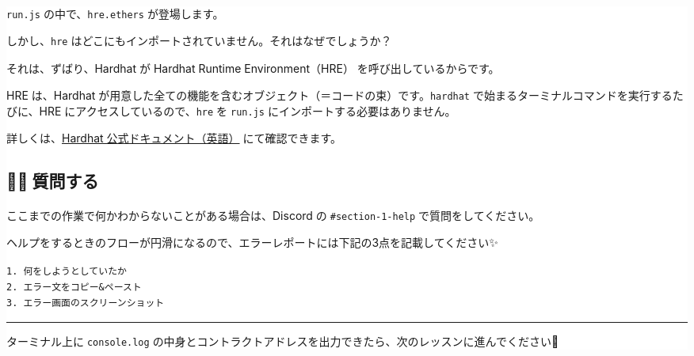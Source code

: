 `run.js` の中で、`hre.ethers` が登場します。

しかし、`hre` はどこにもインポートされていません。それはなぜでしょうか？

それは、ずばり、Hardhat が Hardhat Runtime Environment（HRE） を呼び出しているからです。

HRE は、Hardhat が用意した全ての機能を含むオブジェクト（＝コードの束）です。`hardhat` で始まるターミナルコマンドを実行するたびに、HRE にアクセスしているので、`hre` を `run.js` にインポートする必要はありません。

詳しくは、[Hardhat 公式ドキュメント（英語）](https://hardhat.org/advanced/hardhat-runtime-environment.html) にて確認できます。

🙋‍♂️ 質問する
-------------------------------------------
ここまでの作業で何かわからないことがある場合は、Discord の `#section-1-help` で質問をしてください。

ヘルプをするときのフローが円滑になるので、エラーレポートには下記の3点を記載してください✨
```
1. 何をしようとしていたか
2. エラー文をコピー&ペースト
3. エラー画面のスクリーンショット
```
----------------------------------
ターミナル上に `console.log` の中身とコントラクトアドレスを出力できたら、次のレッスンに進んでください🎉
